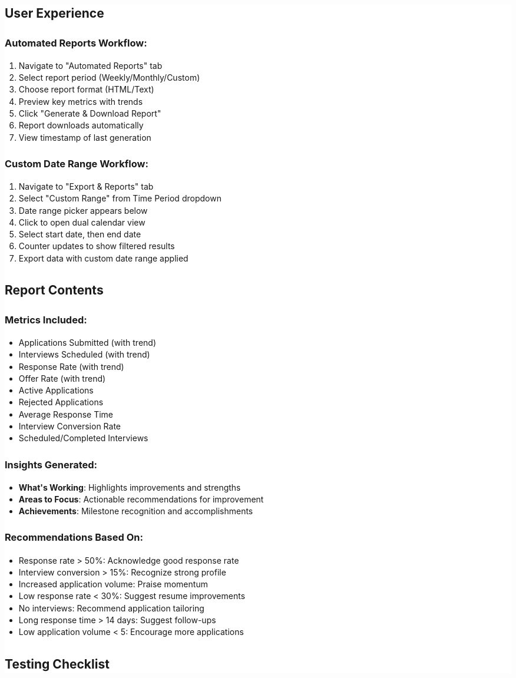 ## User Experience

### Automated Reports Workflow:
1. Navigate to "Automated Reports" tab
2. Select report period (Weekly/Monthly/Custom)
3. Choose report format (HTML/Text)
4. Preview key metrics with trends
5. Click "Generate & Download Report"
6. Report downloads automatically
7. View timestamp of last generation

### Custom Date Range Workflow:
1. Navigate to "Export & Reports" tab
2. Select "Custom Range" from Time Period dropdown
3. Date range picker appears below
4. Click to open dual calendar view
5. Select start date, then end date
6. Counter updates to show filtered results
7. Export data with custom date range applied

## Report Contents

### Metrics Included:
- Applications Submitted (with trend)
- Interviews Scheduled (with trend)
- Response Rate (with trend)
- Offer Rate (with trend)
- Active Applications
- Rejected Applications
- Average Response Time
- Interview Conversion Rate
- Scheduled/Completed Interviews

### Insights Generated:
- **What's Working**: Highlights improvements and strengths
- **Areas to Focus**: Actionable recommendations for improvement
- **Achievements**: Milestone recognition and accomplishments

### Recommendations Based On:
- Response rate > 50%: Acknowledge good response rate
- Interview conversion > 15%: Recognize strong profile
- Increased application volume: Praise momentum
- Low response rate < 30%: Suggest resume improvements
- No interviews: Recommend application tailoring
- Long response time > 14 days: Suggest follow-ups
- Low application volume < 5: Encourage more applications

## Testing Checklist
